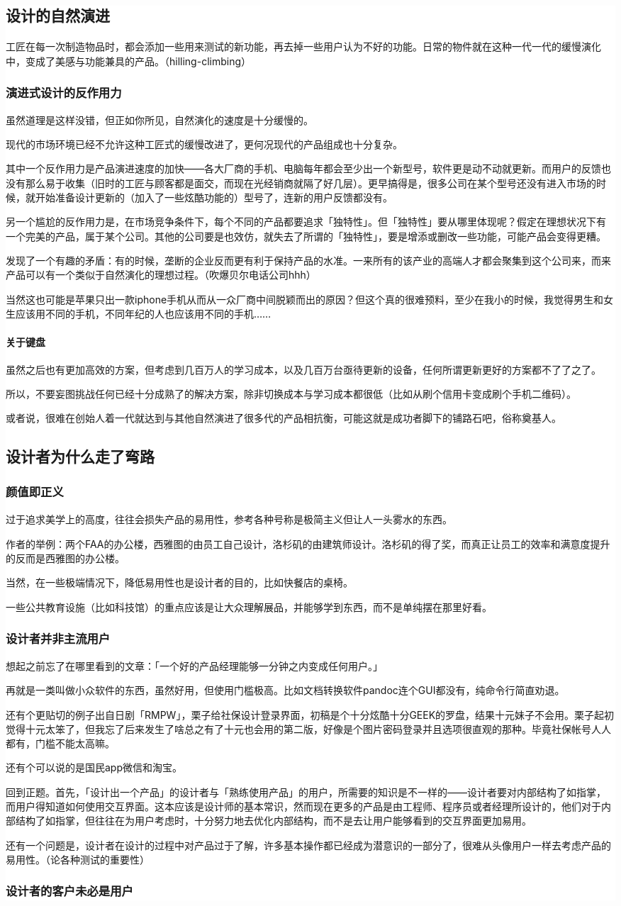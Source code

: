 设计的自然演进
-------

工匠在每一次制造物品时，都会添加一些用来测试的新功能，再去掉一些用户认为不好的功能。日常的物件就在这种一代一代的缓慢演化中，变成了美感与功能兼具的产品。（hilling-climbing）

### 演进式设计的反作用力

虽然道理是这样没错，但正如你所见，自然演化的速度是十分缓慢的。

现代的市场环境已经不允许这种工匠式的缓慢改进了，更何况现代的产品组成也十分复杂。

其中一个反作用力是产品演进速度的加快——各大厂商的手机、电脑每年都会至少出一个新型号，软件更是动不动就更新。而用户的反馈也没有那么易于收集（旧时的工匠与顾客都是面交，而现在光经销商就隔了好几层）。更早搞得是，很多公司在某个型号还没有进入市场的时候，就开始准备设计更新的（加入了一些炫酷功能的）型号了，连新的用户反馈都没有。

另一个尴尬的反作用力是，在市场竞争条件下，每个不同的产品都要追求「独特性」。但「独特性」要从哪里体现呢？假定在理想状况下有一个完美的产品，属于某个公司。其他的公司要是也效仿，就失去了所谓的「独特性」，要是增添或删改一些功能，可能产品会变得更糟。

发现了一个有趣的矛盾：有的时候，垄断的企业反而更有利于保持产品的水准。一来所有的该产业的高端人才都会聚集到这个公司来，而来产品可以有一个类似于自然演化的理想过程。（吹爆贝尔电话公司hhh）

当然这也可能是苹果只出一款iphone手机从而从一众厂商中间脱颖而出的原因？但这个真的很难预料，至少在我小的时候，我觉得男生和女生应该用不同的手机，不同年纪的人也应该用不同的手机……

#### 关于键盘

虽然之后也有更加高效的方案，但考虑到几百万人的学习成本，以及几百万台亟待更新的设备，任何所谓更新更好的方案都不了了之了。

所以，不要妄图挑战任何已经十分成熟了的解决方案，除非切换成本与学习成本都很低（比如从刷个信用卡变成刷个手机二维码）。

或者说，很难在创始人着一代就达到与其他自然演进了很多代的产品相抗衡，可能这就是成功者脚下的铺路石吧，俗称奠基人。

设计者为什么走了弯路
----------

### 颜值即正义

过于追求美学上的高度，往往会损失产品的易用性，参考各种号称是极简主义但让人一头雾水的东西。

作者的举例：两个FAA的办公楼，西雅图的由员工自己设计，洛杉矶的由建筑师设计。洛杉矶的得了奖，而真正让员工的效率和满意度提升的反而是西雅图的办公楼。

当然，在一些极端情况下，降低易用性也是设计者的目的，比如快餐店的桌椅。

一些公共教育设施（比如科技馆）的重点应该是让大众理解展品，并能够学到东西，而不是单纯摆在那里好看。

### 设计者并非主流用户

想起之前忘了在哪里看到的文章：「一个好的产品经理能够一分钟之内变成任何用户。」

再就是一类叫做小众软件的东西，虽然好用，但使用门槛极高。比如文档转换软件pandoc连个GUI都没有，纯命令行简直劝退。

还有个更贴切的例子出自日剧「RMPW」，栗子给社保设计登录界面，初稿是个十分炫酷十分GEEK的罗盘，结果十元妹子不会用。栗子起初觉得十元太笨了，但我忘了后来发生了啥总之有了十元也会用的第二版，好像是个图片密码登录并且选项很直观的那种。毕竟社保帐号人人都有，门槛不能太高嘛。

还有个可以说的是国民app微信和淘宝。

回到正题。首先，「设计出一个产品」的设计者与「熟练使用产品」的用户，所需要的知识是不一样的——设计者要对内部结构了如指掌，而用户得知道如何使用交互界面。这本应该是设计师的基本常识，然而现在更多的产品是由工程师、程序员或者经理所设计的，他们对于内部结构了如指掌，但往往在为用户考虑时，十分努力地去优化内部结构，而不是去让用户能够看到的交互界面更加易用。

还有一个问题是，设计者在设计的过程中对产品过于了解，许多基本操作都已经成为潜意识的一部分了，很难从头像用户一样去考虑产品的易用性。（论各种测试的重要性）

### 设计者的客户未必是用户
